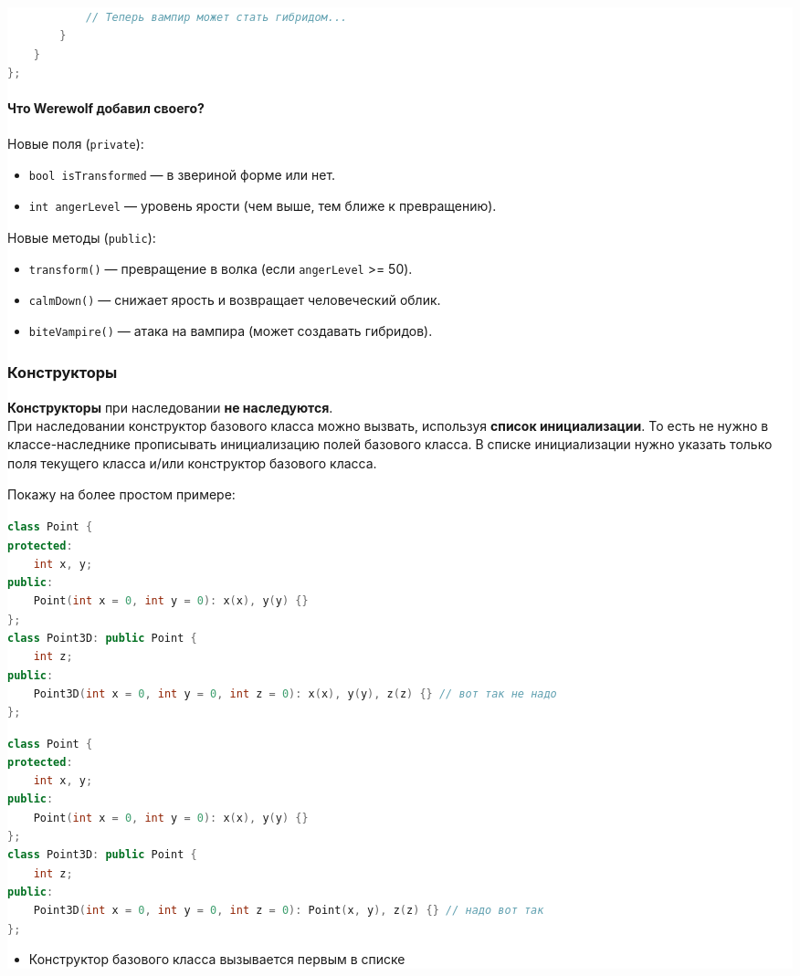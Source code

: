 ```cpp
            // Теперь вампир может стать гибридом...
        }
    }
};
```
#### Что Werewolf добавил своего?
Новые поля (`private`):

- `bool isTransformed` — в звериной форме или нет.

- `int angerLevel` — уровень ярости (чем выше, тем ближе к превращению).

Новые методы (`public`):

- `transform()` — превращение в волка (если `angerLevel` >= 50).

- `calmDown()` — снижает ярость и возвращает человеческий облик.

- `biteVampire()` — атака на вампира (может создавать гибридов).

### Конструкторы
**Конструкторы** при наследовании **не наследуются**.  
При наследовании конструктор базового класса можно вызвать, используя **список инициализации**.
То есть не нужно в классе-наследнике прописывать инициализацию полей базового класса. В списке инициализации нужно указать только поля текущего класса и/или конструктор базового класса.

Покажу на более простом примере:

```cpp
class Point {
protected:
    int x, y;
public:
    Point(int x = 0, int y = 0): x(x), y(y) {}
};
class Point3D: public Point {
    int z;
public:
    Point3D(int x = 0, int y = 0, int z = 0): x(x), y(y), z(z) {} // вот так не надо
};
```

```cpp
class Point {
protected:
    int x, y;
public:
    Point(int x = 0, int y = 0): x(x), y(y) {}
};
class Point3D: public Point {
    int z;
public:
    Point3D(int x = 0, int y = 0, int z = 0): Point(x, y), z(z) {} // надо вот так
};
```
- Конструктор базового класса вызывается первым в списке
